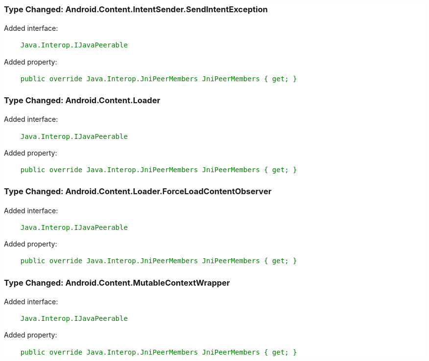 ### Type Changed: Android.Content.IntentSender.SendIntentException

Added interface:

<pre style='color: green'>
	Java.Interop.IJavaPeerable
</pre>

Added property:

<pre style='color: green'>
	public override Java.Interop.JniPeerMembers JniPeerMembers { get; }
</pre>

### Type Changed: Android.Content.Loader

Added interface:

<pre style='color: green'>
	Java.Interop.IJavaPeerable
</pre>

Added property:

<pre style='color: green'>
	public override Java.Interop.JniPeerMembers JniPeerMembers { get; }
</pre>

### Type Changed: Android.Content.Loader.ForceLoadContentObserver

Added interface:

<pre style='color: green'>
	Java.Interop.IJavaPeerable
</pre>

Added property:

<pre style='color: green'>
	public override Java.Interop.JniPeerMembers JniPeerMembers { get; }
</pre>

### Type Changed: Android.Content.MutableContextWrapper

Added interface:

<pre style='color: green'>
	Java.Interop.IJavaPeerable
</pre>

Added property:

<pre style='color: green'>
	public override Java.Interop.JniPeerMembers JniPeerMembers { get; }
</pre>
